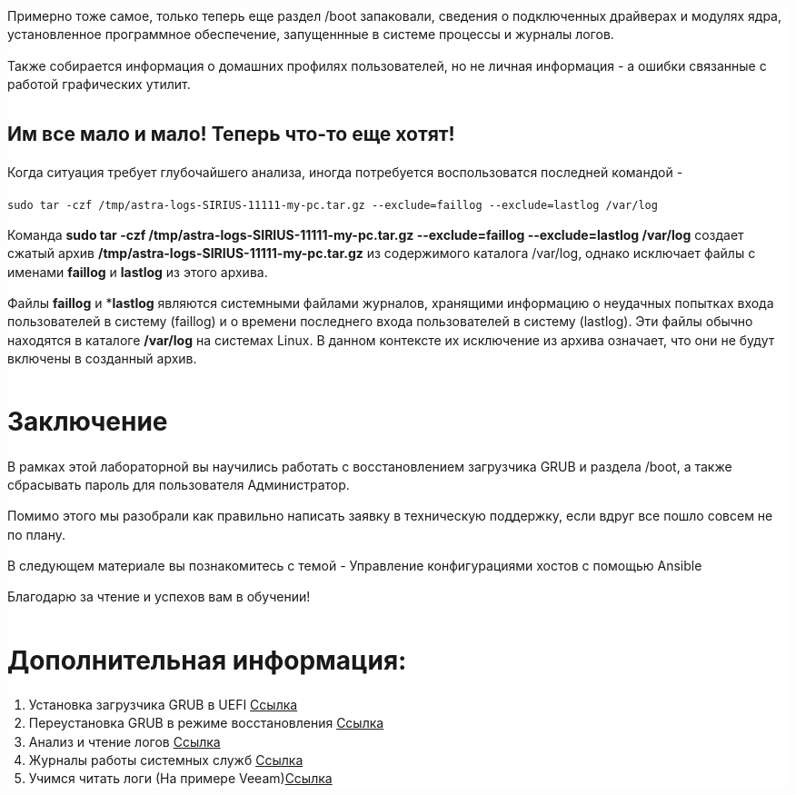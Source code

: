 Примерно тоже самое, только теперь еще раздел /boot запаковали, сведения о подключенных драйверах и модулях ядра, установленное программное обеспечение, запущеннные в системе процессы и журналы логов.

Также собирается информация о домашних профилях пользователей, но не личная информация - а ошибки связанные с работой графических утилит. 


## Им все мало и мало! Теперь что-то еще хотят!

Когда ситуация требует глубочайшего анализа, иногда потребуется воспользоватся последней командой - 

```
sudo tar -czf /tmp/astra-logs-SIRIUS-11111-my-pc.tar.gz --exclude=faillog --exclude=lastlog /var/log
```


Команда **sudo tar -czf /tmp/astra-logs-SIRIUS-11111-my-pc.tar.gz --exclude=faillog --exclude=lastlog /var/log** создает сжатый архив **/tmp/astra-logs-SIRIUS-11111-my-pc.tar.gz** из содержимого каталога /var/log, однако исключает файлы с именами **faillog** и **lastlog** из этого архива.


Файлы **faillog** и ***lastlog** являются системными файлами журналов, хранящими информацию о неудачных попытках входа пользователей в систему (faillog) и о времени последнего входа пользователей в систему (lastlog). Эти файлы обычно находятся в каталоге **/var/log** на системах Linux. В данном контексте их исключение из архива означает, что они не будут включены в созданный архив.




# Заключение

В рамках этой лабораторной вы научились работать с восстановлением загрузчика GRUB и раздела /boot, а также сбрасывать пароль для пользователя Администратор.

Помимо этого мы разобрали как правильно написать заявку в техническую поддержку, если вдруг все пошло совсем не по плану.

В следующем материале вы познакомитесь с темой  - Управление конфигурациями хостов с помощью Ansible

Благодарю за чтение и успехов вам в обучении!


# Дополнительная информация:
1) Установка загрузчика GRUB в UEFI [Ссылка](https://wiki.astralinux.ru/pages/viewpage.action?pageId=130424699)
2) Переустановка GRUB  в режиме восстановления [Ссылка](https://wiki.astralinux.ru/kb/pereustanovka-grub-v-reyoime-vosstanovleniya-190916205.html)
3) Анализ и чтение логов  [Ссылка](https://wiki.astralinux.ru/pages/viewpage.action?pageId=257467825)
4) Журналы работы системных служб [Ссылка](https://wiki.astralinux.ru/pages/viewpage.action?pageId=9011231)
5) Учимся читать логи (На примере Veeam)[Ссылка](https://habr.com/ru/companies/veeam/articles/529662/)